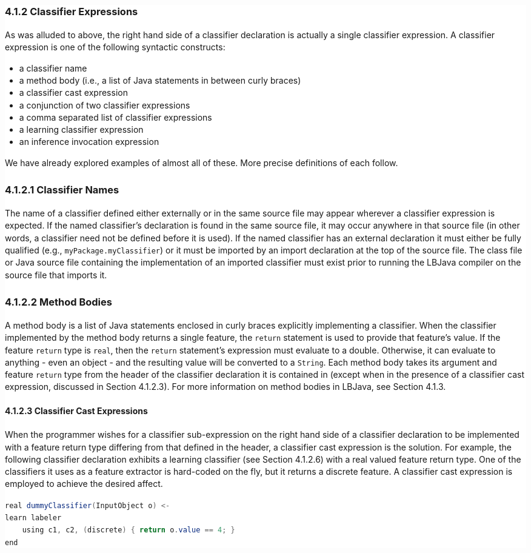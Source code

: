 ### 4.1.2 Classifier Expressions 

As was alluded to above, the right hand side of a classifier declaration is actually a single classifier
expression. A classifier expression is one of the following syntactic constructs:

 - a classifier name
 - a method body (i.e., a list of Java statements in between curly braces)
 - a classifier cast expression
 - a conjunction of two classifier expressions
 - a comma separated list of classifier expressions
 - a learning classifier expression
 - an inference invocation expression

We have already explored examples of almost all of these. More precise definitions of each follow.

### 4.1.2.1 Classifier Names 

The name of a classifier defined either externally or in the same source file may appear wherever
a classifier expression is expected. If the named classifier’s declaration is found in the same
source file, it may occur anywhere in that source file (in other words, a classifier need not be
defined before it is used). If the named classifier has an external declaration it must either be
fully qualified (e.g., `myPackage.myClassifier`) or it must be imported by an import declaration
at the top of the source file. The class file or Java source file containing the implementation
of an imported classifier must exist prior to running the LBJava compiler on the source file that
imports it. 

### 4.1.2.2 Method Bodies 

A method body is a list of Java statements enclosed in curly braces explicitly implementing a
classifier. When the classifier implemented by the method body returns a single feature, the
`return` statement is used to provide that feature’s value. If the feature `return` type is `real`,
then the `return` statement’s expression must evaluate to a double. Otherwise, it can evaluate to
anything - even an object - and the resulting value will be converted to a `String`. Each method
body takes its argument and feature `return` type from the header of the classifier declaration it
is contained in (except when in the presence of a classifier cast expression, discussed in Section
4.1.2.3). For more information on method bodies in LBJava, see Section 4.1.3.

#### 4.1.2.3 Classifier Cast Expressions 

When the programmer wishes for a classifier sub-expression on the right hand side of a classifier
declaration to be implemented with a feature return type differing from that defined in the
header, a classifier cast expression is the solution. For example, the following classifier declaration
exhibits a learning classifier (see Section 4.1.2.6) with a real valued feature return type. One of
the classifiers it uses as a feature extractor is hard-coded on the fly, but it returns a discrete
feature. A classifier cast expression is employed to achieve the desired affect.

```java 
real dummyClassifier(InputObject o) <-
learn labeler
    using c1, c2, (discrete) { return o.value == 4; }
end
```
